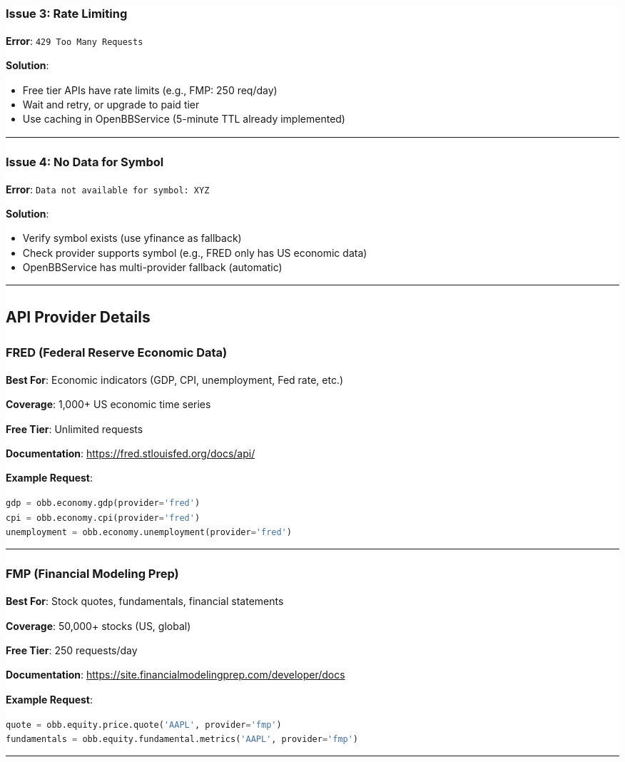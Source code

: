 
### Issue 3: Rate Limiting

**Error**: `429 Too Many Requests`

**Solution**:
- Free tier APIs have rate limits (e.g., FMP: 250 req/day)
- Wait and retry, or upgrade to paid tier
- Use caching in OpenBBService (5-minute TTL already implemented)

---

### Issue 4: No Data for Symbol

**Error**: `Data not available for symbol: XYZ`

**Solution**:
- Verify symbol exists (use yfinance as fallback)
- Check provider supports symbol (e.g., FRED only has US economic data)
- OpenBBService has multi-provider fallback (automatic)

---

## API Provider Details

### FRED (Federal Reserve Economic Data)

**Best For**: Economic indicators (GDP, CPI, unemployment, Fed rate, etc.)

**Coverage**: 1,000+ US economic time series

**Free Tier**: Unlimited requests

**Documentation**: https://fred.stlouisfed.org/docs/api/

**Example Request**:
```python
gdp = obb.economy.gdp(provider='fred')
cpi = obb.economy.cpi(provider='fred')
unemployment = obb.economy.unemployment(provider='fred')
```

---

### FMP (Financial Modeling Prep)

**Best For**: Stock quotes, fundamentals, financial statements

**Coverage**: 50,000+ stocks (US, global)

**Free Tier**: 250 requests/day

**Documentation**: https://site.financialmodelingprep.com/developer/docs

**Example Request**:
```python
quote = obb.equity.price.quote('AAPL', provider='fmp')
fundamentals = obb.equity.fundamental.metrics('AAPL', provider='fmp')
```

---